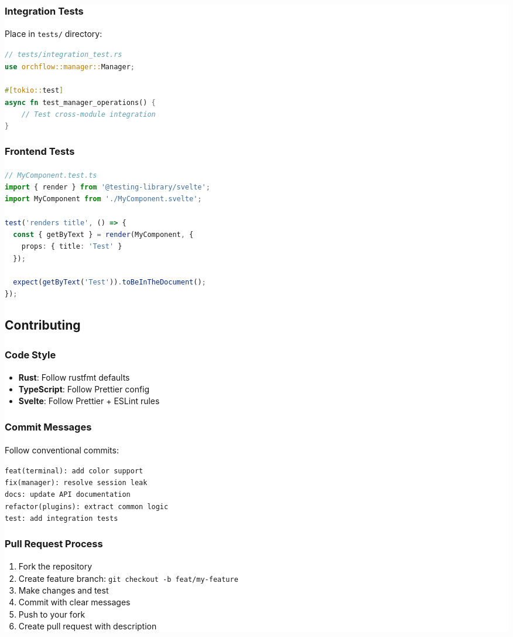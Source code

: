 ### Integration Tests

Place in `tests/` directory:
```rust
// tests/integration_test.rs
use orchflow::manager::Manager;

#[tokio::test]
async fn test_manager_operations() {
    // Test cross-module integration
}
```

### Frontend Tests

```typescript
// MyComponent.test.ts
import { render } from '@testing-library/svelte';
import MyComponent from './MyComponent.svelte';

test('renders title', () => {
  const { getByText } = render(MyComponent, {
    props: { title: 'Test' }
  });
  
  expect(getByText('Test')).toBeInTheDocument();
});
```

## Contributing

### Code Style

- **Rust**: Follow rustfmt defaults
- **TypeScript**: Follow Prettier config
- **Svelte**: Follow Prettier + ESLint rules

### Commit Messages

Follow conventional commits:
```
feat(terminal): add color support
fix(manager): resolve session leak
docs: update API documentation
refactor(plugins): extract common logic
test: add integration tests
```

### Pull Request Process

1. Fork the repository
2. Create feature branch: `git checkout -b feat/my-feature`
3. Make changes and test
4. Commit with clear messages
5. Push to your fork
6. Create pull request with description
